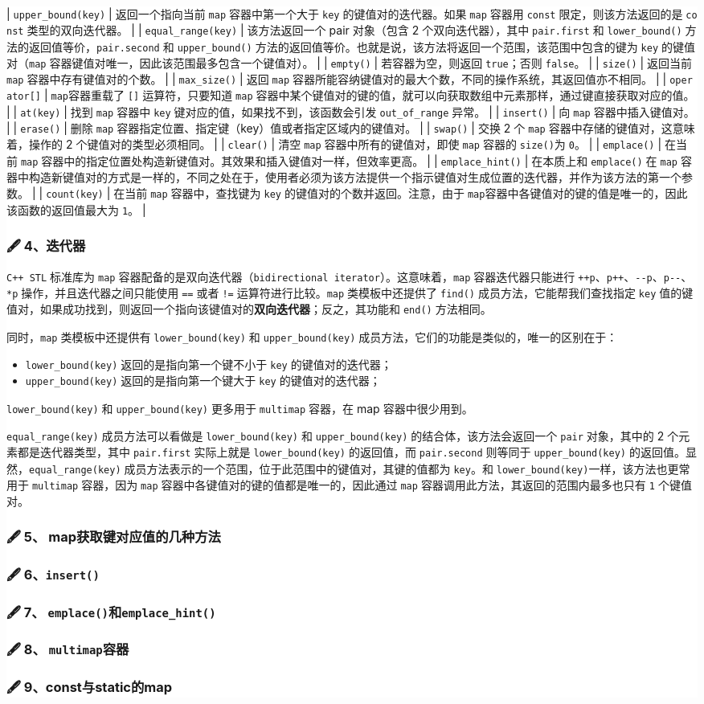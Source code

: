 | `upper_bound(key)` | 返回一个指向当前 `map` 容器中第一个大于 `key` 的键值对的迭代器。如果 `map` 容器用 `const` 限定，则该方法返回的是 `const` 类型的双向迭代器。 |
| `equal_range(key)` | 该方法返回一个 pair 对象（包含 2 个双向迭代器），其中 `pair.first` 和 `lower_bound()` 方法的返回值等价，`pair.second` 和 `upper_bound()` 方法的返回值等价。也就是说，该方法将返回一个范围，该范围中包含的键为 `key` 的键值对（`map` 容器键值对唯一，因此该范围最多包含一个键值对）。 |
| `empty()`  | 若容器为空，则返回 `true`；否则 `false`。 |
| `size()` | 返回当前 `map` 容器中存有键值对的个数。 |
| `max_size()` | 返回 `map` 容器所能容纳键值对的最大个数，不同的操作系统，其返回值亦不相同。 |
| `operator[]` | `map`容器重载了 `[]` 运算符，只要知道 `map` 容器中某个键值对的键的值，就可以向获取数组中元素那样，通过键直接获取对应的值。 |
| `at(key)` | 找到 `map` 容器中 `key` 键对应的值，如果找不到，该函数会引发 `out_of_range` 异常。 |
| `insert()` | 向 `map` 容器中插入键值对。 |
| `erase()` | 删除 `map` 容器指定位置、指定键（key）值或者指定区域内的键值对。 |
| `swap()` | 交换 2 个 `map` 容器中存储的键值对，这意味着，操作的 2 个键值对的类型必须相同。 |
| `clear()` | 清空 `map` 容器中所有的键值对，即使 `map` 容器的 `size()`为 `0`。 |
| `emplace()` | 在当前 `map` 容器中的指定位置处构造新键值对。其效果和插入键值对一样，但效率更高。 |
| `emplace_hint()` | 在本质上和 `emplace()` 在 `map` 容器中构造新键值对的方式是一样的，不同之处在于，使用者必须为该方法提供一个指示键值对生成位置的迭代器，并作为该方法的第一个参数。 |
| `count(key)` | 在当前 `map` 容器中，查找键为 `key` 的键值对的个数并返回。注意，由于 `map`容器中各键值对的键的值是唯一的，因此该函数的返回值最大为 `1`。 |

### 🖋 4、迭代器

`C++ STL` 标准库为 `map` 容器配备的是双向迭代器（`bidirectional iterator`）。这意味着，`map` 容器迭代器只能进行 `++p`、`p++`、`--p`、`p--`、`*p` 操作，并且迭代器之间只能使用 `==` 或者 `!=` 运算符进行比较。`map` 类模板中还提供了 `find()` 成员方法，它能帮我们查找指定 `key` 值的键值对，如果成功找到，则返回一个指向该键值对的**双向迭代器**；反之，其功能和 `end()` 方法相同。

同时，`map` 类模板中还提供有 `lower_bound(key)` 和 `upper_bound(key)` 成员方法，它们的功能是类似的，唯一的区别在于：

* `lower_bound(key)` 返回的是指向第一个键不小于 `key` 的键值对的迭代器；
* `upper_bound(key)` 返回的是指向第一个键大于 `key` 的键值对的迭代器；

`lower_bound(key)` 和 `upper_bound(key)` 更多用于 `multimap` 容器，在 map 容器中很少用到。

`equal_range(key)` 成员方法可以看做是 `lower_bound(key)` 和 `upper_bound(key)` 的结合体，该方法会返回一个 `pair` 对象，其中的 2 个元素都是迭代器类型，其中 `pair.first` 实际上就是 `lower_bound(key)` 的返回值，而 `pair.second` 则等同于 `upper_bound(key)` 的返回值。显然，`equal_range(key)` 成员方法表示的一个范围，位于此范围中的键值对，其键的值都为 `key`。和 `lower_bound(key)`一样，该方法也更常用于 `multimap` 容器，因为 `map` 容器中各键值对的键的值都是唯一的，因此通过 `map` 容器调用此方法，其返回的范围内最多也只有 `1` 个键值对。

### 🖋 5、 map获取键对应值的几种方法

### 🖋 6、`insert()`

### 🖋 7、 `emplace()`和`emplace_hint()`

### 🖋 8、 `multimap`容器

### 🖋 9、const与static的map
